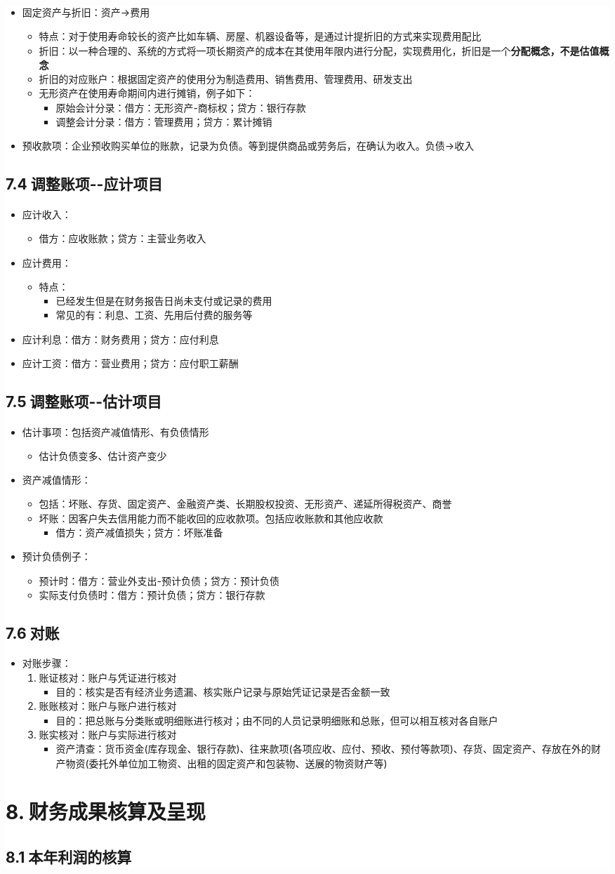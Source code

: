 * 固定资产与折旧：资产→费用
	* 特点：对于使用寿命较长的资产比如车辆、房屋、机器设备等，是通过计提折旧的方式来实现费用配比
	* 折旧：以一种合理的、系统的方式将一项长期资产的成本在其使用年限内进行分配，实现费用化，折旧是一个**分配概念，不是估值概念**
	* 折旧的对应账户：根据固定资产的使用分为制造费用、销售费用、管理费用、研发支出
	* 无形资产在使用寿命期间内进行摊销，例子如下：
		* 原始会计分录：借方：无形资产-商标权；贷方：银行存款
		* 调整会计分录：借方：管理费用；贷方：累计摊销

* 预收款项：企业预收购买单位的账款，记录为负债。等到提供商品或劳务后，在确认为收入。负债→收入

## 7.4 调整账项--应计项目

* 应计收入：
	* 借方：应收账款；贷方：主营业务收入

* 应计费用：
	* 特点：
		* 已经发生但是在财务报告日尚未支付或记录的费用
		* 常见的有：利息、工资、先用后付费的服务等

* 应计利息：借方：财务费用；贷方：应付利息

* 应计工资：借方：营业费用；贷方：应付职工薪酬

## 7.5 调整账项--估计项目

* 估计事项：包括资产减值情形、有负债情形
	* 估计负债变多、估计资产变少

* 资产减值情形：
	* 包括：坏账、存货、固定资产、金融资产类、长期股权投资、无形资产、递延所得税资产、商誉
	* 坏账：因客户失去信用能力而不能收回的应收款项。包括应收账款和其他应收款
		* 借方：资产减值损失；贷方：坏账准备

* 预计负债例子：
	* 预计时：借方：营业外支出-预计负债；贷方：预计负债
	* 实际支付负债时：借方：预计负债；贷方：银行存款

## 7.6 对账

* 对账步骤：
	1. 账证核对：账户与凭证进行核对
		* 目的：核实是否有经济业务遗漏、核实账户记录与原始凭证记录是否金额一致
	2. 账账核对：账户与账户进行核对
		* 目的：把总账与分类账或明细账进行核对；由不同的人员记录明细账和总账，但可以相互核对各自账户
	3. 账实核对：账户与实际进行核对
		* 资产清查：货币资金(库存现金、银行存款)、往来款项(各项应收、应付、预收、预付等款项)、存货、固定资产、存放在外的财产物资(委托外单位加工物资、出租的固定资产和包装物、送展的物资财产等)

# 8. 财务成果核算及呈现

## 8.1 本年利润的核算
